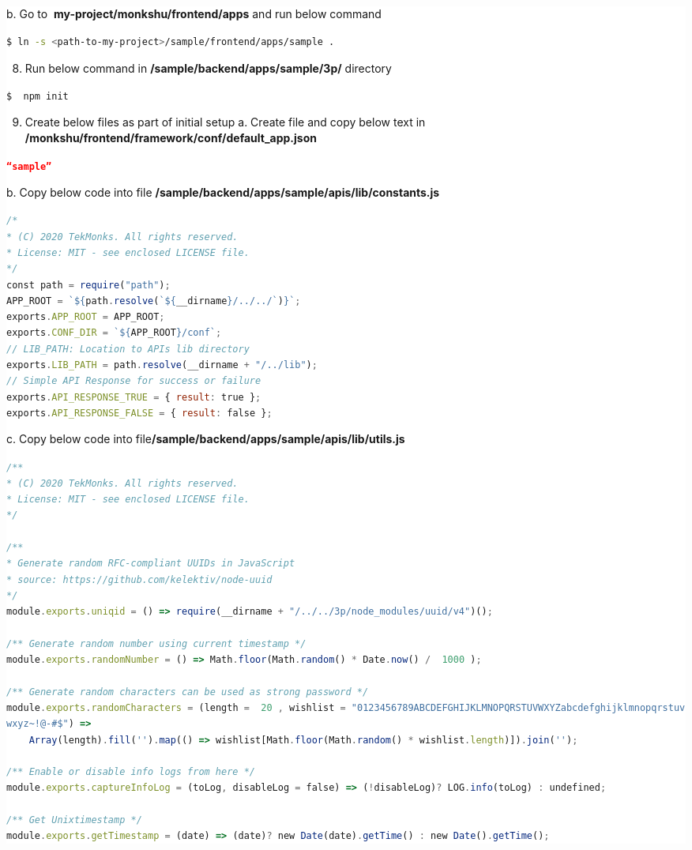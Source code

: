 b. Go to ​ **my-project/monkshu/frontend/apps​** and run below command

```sh
$ ln -s <path-to-my-project>/sample/frontend/apps/sample .
```

8. Run below command in ​ **/sample/backend/apps/sample/3p/​** directory

```sh
$ ​ npm init
```

9. Create below files as part of initial setup
a. Create file and copy below text in
       **<my-project>/monkshu/frontend/framework/conf/default_app.json**

```json
“sample”
```

b. Copy below code into file **​ /sample/backend/apps/sample/apis/lib/constants.js​**

```js
/*
* (C) 2020 TekMonks. All rights reserved.
* License: MIT - see enclosed LICENSE file.
*/
const​ ​path​ = ​require​(​"path"​);
APP_ROOT​ = ​`​${​path​.​resolve​(​`​${​__dirname​}​/../../`​)​}​`​;
exports​.​APP_ROOT​ = ​APP_ROOT​;
exports​.​CONF_DIR​ = ​`​${​APP_ROOT​}​/conf`​;
// LIB_PATH: Location to APIs lib directory
exports​.​LIB_PATH​ = ​path​.​resolve​(​__dirname​ + ​"/../lib"​);
// Simple API Response for success or failure
exports​.​API_RESPONSE_TRUE​ = { ​result:​ ​true​ };
exports​.​API_RESPONSE_FALSE​ = { ​result:​ ​false​ };
```

c. Copy below code into file ​**/sample/backend/apps/sample/apis/lib/utils.js​**

```js
/**
* (C) 2020 TekMonks. All rights reserved.
* License: MIT - see enclosed LICENSE file.
*/

/**
* Generate random RFC-compliant UUIDs in JavaScript
* source: https://github.com/kelektiv/node-uuid
*/
module​.​exports​.​uniqid​ = () ​=>​ ​require​(​__dirname​ + "/../../3p/node_modules/uuid/v4"​)();

/** Generate random number using current timestamp */
module​.​exports​.​randomNumber​ = () ​=>​ ​Math​.​floor​(​Math​.​random​() * Date​.​now​() / ​ 1000 ​);

/** Generate random characters can be used as strong password */
module​.​exports​.​randomCharacters​ = (​length​ = ​ 20 ​, ​wishlist​ = "0123456789ABCDEFGHIJKLMNOPQRSTUVWXYZabcdefghijklmnopqrstuvwxyz~!@-#$"​) =>​ 
    Array​(​length​).​fill​(​''​).​map​(() ​=>​ ​wishlist​[​Math​.​floor​(​Math​.​random​() * wishlist​.​length​)]).​join​(​''​);

/** Enable or disable info logs from here */
module​.​exports​.​captureInfoLog​ = (​toLog​, ​disableLog​ = ​false​) ​=> (!​disableLog​)? ​LOG​.​info​(​toLog​) : ​undefined​;

/** Get Unixtimestamp */
module​.​exports​.​getTimestamp​ = (​date​) ​=>​ (​date​)? ​new Date​(​date​).​getTime​() : ​new​ ​Date​().​getTime​();
```